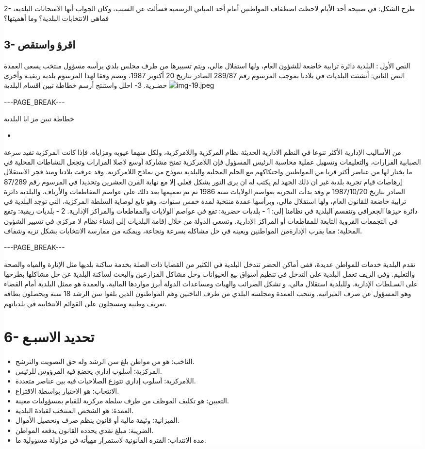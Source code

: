 2- طرح الشكل:
في صبيحة أحد الأيام لاحظت اصطفاف المواطنين أمام أحد المباني الرسمية فسألت عن السبب، وكان
الجواب أنها الامتحانات البلدية، فماهي الانتخابات البلدية؟ وما أهميتها؟

## 3- اقرؤ واستقص

النص الأول
: البلدية دائرة ترابية خاضعة للشؤون العام، ولها استقلال مالي، ويتم تسييرها من طرف مجلس بلدي
يرأسه مسؤول منتخب يسعى العمدة
النص الثاني:
أنشئت البلديات في بلادنا بموجب المرسوم رقم 289/87 الصادر بتاريخ 20 أكتوبر 1987، وتضم وفقا
لهذا المرسوم بلدية ريفيـة وأخرى حضـرية.
3- احلل واستنتج
أرسم خطاطة تبين اقسام البلدية
![img-19.jpeg](img-19.jpeg)

---PAGE_BREAK---

خطاطة تبين مز ايا البلدية


- 

من الأساليب الإدارية الأكثر تنوعا في النظم الادارية الحديثة نظام المركزية واللامركزية، ولكل منهما عيوبه ومزاياه، فإذا كانت المركزية تفيد سرعة الصبابية القرارات، والتعليمات وتسهيل عملية محاسبة الرئيس المسؤول فإن اللامركزية تمنح مشاركة أوسع لاصلا القرارات وتجعل النشاطات المحلية في ما يختار لها من عناصر أكثر قربا من المواطنين واحتكاكهم مع الحلم المحلية والبلدية نموذج من نماذج اللامركزية.
وقد عرفت بلادنا ومنذ فجر الاستقلال إرهاصات قيام تجربة بلدية غير ان ذلك الجهد لم يكتب له ان يرى النور بشكل فعلي إلا مع نهاية القرن العشرين وتحديدا في المرسوم رقم 87/289 الصادر بتاريخ 1987/10/20 م وقد بدأت التجربة بعواصم الولايات سنة 1986 ثم تم تعميمها بعد ذلك على عواصم المقاطعات والأرياف.
والبلدية دائرة ترابية خاضعة للقانون العام، ولها استقلال مالي، وبرأسها عمدة منتخبة لمدة خمس سنوات، وهو تابع لوصاية السلطة المركزية، التي توجد البلدية في دائرة حيزها الجغرافي وتنقسم البلدية في نظامنا إلى:
1 - بلديات حضرية: تقع في عواصم الولايات والمقاطعات والمراكز الإدارية.
2 - بلديات ريفية: وتقع في التجمعات القروية التابعة للمقاطعات أو المراكز الإدارية.
وتسعى الدولة من خلال إقامة البلديات إلى إنشاء نظام لا مركزي في تسيير الشؤون المحلية؛ مما يقرب الإدارةمن المواطنين ويعينه في حل مشاكله بسرعة ونجاعة، ويمكنه من ممارسة الانتخابات بشكل نزيه
وشفاف.

---PAGE_BREAK---

تقدم البلدية خدمات للمواطن عديدة، ففي أماكن الحضر تتدخل البلدية في الكثير من القضايا ذات الصلة بخدمة ساكنة بلديها مثل الإنارة والمياه والصحة والتعليم. وفي الريف تعمل البلدية على التدخل في تنظيم أسواق بيع الحيوانات وحل مشاكل المزارعين والبحث لساكنة البلدية عن حل مشاكلها بطرحها على السـلطات الإدارية. وللبلدية استقلال مالي، و تشكل الضرائب والهبات ومساعدات الدولة أبرز مواردها المالية، والعمدة هو ممثل البلدية أمام القضاء وهو المسؤول عن صرف الميزانية. وتتحب العمدة ومجلسه البلدي من طرف الناخبين وهم المواطنون الذين بلغوا سن الرشد 18 سنة ويحصلون بطاقة تعريف وطنية ومسجلون على القوائم الانتخابية في بلدياتهم.

# 6- تحديد الاسبـع 

- الناخب: هو من مواطن بلغ سن الرشد وله حق التصويت والترشح.
- المركزية: أسلوب إداري يخضع فيه المرؤوس للرئيس.
- اللامركزية: أسلوب إداري تتوزع الصلاحيات فيه بين عناصر متعددة.
- الانتخاب: هو الاختيار بواسطة الاقتراع.
- التعيين: هو تكليف الموظف من طرف سلطة مركزية للقيام بمسؤوليات معينة.
- العمدة: هو الشخص المنتخب لقيادة البلدية.
- الميزانية: وثيقة مالية أو قانون ينظم صرف وتحصيل الأموال.
- الضريبة: مبلغ نقدي يحدده القانون يدفعه المواطن.
- مدة الانتداب: الفترة القانونية لاستمرار مهيأته في مزاولة مسؤولية ما.
